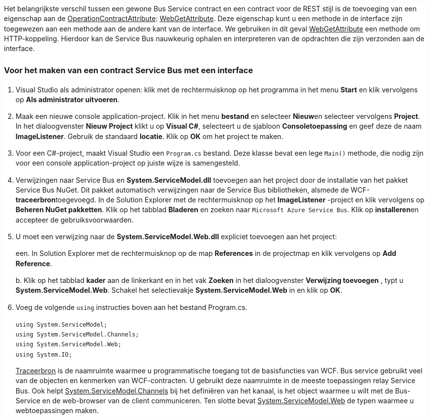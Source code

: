 Het belangrijkste verschil tussen een gewone Bus Service contract en een contract voor de REST stijl is de toevoeging van een eigenschap aan de [OperationContractAttribute](https://msdn.microsoft.com/library/system.servicemodel.operationcontractattribute.aspx): [WebGetAttribute](https://msdn.microsoft.com/library/system.servicemodel.web.webgetattribute.aspx). Deze eigenschap kunt u een methode in de interface zijn toegewezen aan een methode aan de andere kant van de interface. We gebruiken in dit geval [WebGetAttribute](https://msdn.microsoft.com/library/system.servicemodel.web.webgetattribute.aspx) een methode om HTTP-koppeling. Hierdoor kan de Service Bus nauwkeurig ophalen en interpreteren van de opdrachten die zijn verzonden aan de interface.

### <a name="to-create-a-service-bus-contract-with-an-interface"></a>Voor het maken van een contract Service Bus met een interface

1. Visual Studio als administrator openen: klik met de rechtermuisknop op het programma in het menu **Start** en klik vervolgens op **Als administrator uitvoeren**.

2. Maak een nieuwe console application-project. Klik in het menu **bestand** en selecteer **Nieuw**en selecteer vervolgens **Project**. In het dialoogvenster **Nieuw Project** klikt u op **Visual C#**, selecteert u de sjabloon **Consoletoepassing** en geef deze de naam **ImageListener**. Gebruik de standaard **locatie**. Klik op **OK** om het project te maken.

3. Voor een C#-project, maakt Visual Studio een `Program.cs` bestand. Deze klasse bevat een lege `Main()` methode, die nodig zijn voor een console application-project op juiste wijze is samengesteld.

4. Verwijzingen naar Service Bus en **System.ServiceModel.dll** toevoegen aan het project door de installatie van het pakket Service Bus NuGet. Dit pakket automatisch verwijzingen naar de Service Bus bibliotheken, alsmede de WCF- **traceerbron**toegevoegd. In de Solution Explorer met de rechtermuisknop op het **ImageListener** -project en klik vervolgens op **Beheren NuGet pakketten**. Klik op het tabblad **Bladeren** en zoeken naar `Microsoft Azure Service Bus`. Klik op **installeren**en accepteer de gebruiksvoorwaarden.

5. U moet een verwijzing naar de **System.ServiceModel.Web.dll** expliciet toevoegen aan het project:

    een. In Solution Explorer met de rechtermuisknop op de map **References** in de projectmap en klik vervolgens op **Add Reference**.

    b. Klik op het tabblad **kader** aan de linkerkant en in het vak **Zoeken** in het dialoogvenster **Verwijzing toevoegen** , typt u **System.ServiceModel.Web**. Schakel het selectievakje **System.ServiceModel.Web** in en klik op **OK**.

6. Voeg de volgende `using` instructies boven aan het bestand Program.cs.

    ```
    using System.ServiceModel;
    using System.ServiceModel.Channels;
    using System.ServiceModel.Web;
    using System.IO;
    ```

    [Traceerbron](https://msdn.microsoft.com/library/system.servicemodel.aspx) is de naamruimte waarmee u programmatische toegang tot de basisfuncties van WCF. Bus service gebruikt veel van de objecten en kenmerken van WCF-contracten. U gebruikt deze naamruimte in de meeste toepassingen relay Service Bus. Ook helpt [System.ServiceModel.Channels](https://msdn.microsoft.com/library/system.servicemodel.channels.aspx) bij het definiëren van het kanaal, is het object waarmee u wilt met de Bus-Service en de web-browser van de client communiceren. Ten slotte bevat [System.ServiceModel.Web](https://msdn.microsoft.com/library/system.servicemodel.web.aspx) de typen waarmee u webtoepassingen maken.
